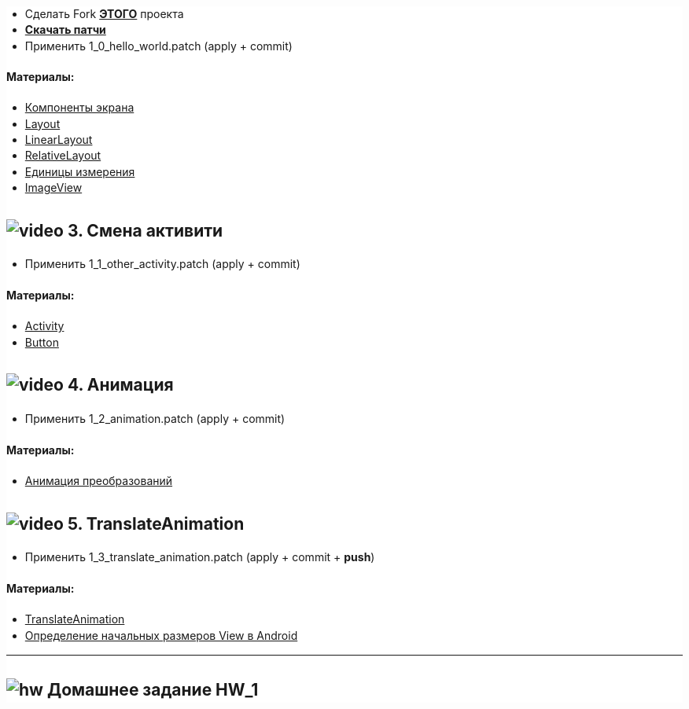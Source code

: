 - Сделать Fork **[ЭТОГО](https://github.com/qf05/Android_Lesson_1)** проекта
- **[Скачать патчи](https://drive.google.com/open?id=1WPWIwHDHmeuf93dWTtaHloWpvX1Xkb9s)**
- Применить 1_0_hello_world.patch (apply + commit)

#### Материалы:

- [Компоненты экрана](https://startandroid.ru/ru/uroki/vse-uroki-spiskom/13-urok-4-elementy-ekrana-i-ih-svojstva.html)
- [Layout](http://developer.alexanderklimov.ru/android/theory/layout.php)
- [LinearLayout](http://developer.alexanderklimov.ru/android/layout/linearlayout.php)
- [RelativeLayout](http://developer.alexanderklimov.ru/android/layout/relativelayout.php)
- [Единицы измерения](http://developer.alexanderklimov.ru/android/theory/scales.php)
- [ImageView](http://developer.alexanderklimov.ru/android/views/imageview.php)

## ![video](https://cloud.githubusercontent.com/assets/13649199/13672715/06dbc6ce-e6e7-11e5-81a9-04fbddb9e488.png) 3. Смена активити

- Применить 1_1_other_activity.patch (apply + commit)

#### Материалы:

- [Activity](http://developer.alexanderklimov.ru/android/theory/activity-theory.php#what)
- [Button](http://developer.alexanderklimov.ru/android/views/button.php)

## ![video](https://cloud.githubusercontent.com/assets/13649199/13672715/06dbc6ce-e6e7-11e5-81a9-04fbddb9e488.png) 4. Анимация

- Применить 1_2_animation.patch (apply + commit)

#### Материалы:

- [Анимация преобразований](http://developer.alexanderklimov.ru/android/animation/tweenanimation.php)

## ![video](https://cloud.githubusercontent.com/assets/13649199/13672715/06dbc6ce-e6e7-11e5-81a9-04fbddb9e488.png) 5. TranslateAnimation

- Применить 1_3_translate_animation.patch (apply + commit + **push**)

#### Материалы:

- [TranslateAnimation](http://developer.alexanderklimov.ru/android/animation/translateanimation.php)
- [Определение начальных размеров View в Android](http://poetofcode.ru/programming/2017/06/12/kak-opredelit-nachalnyue-razmeryu-view-v-android.html)

---

## ![hw](https://cloud.githubusercontent.com/assets/13649199/13672719/09593080-e6e7-11e5-81d1-5cb629c438ca.png) Домашнее задание HW_1
